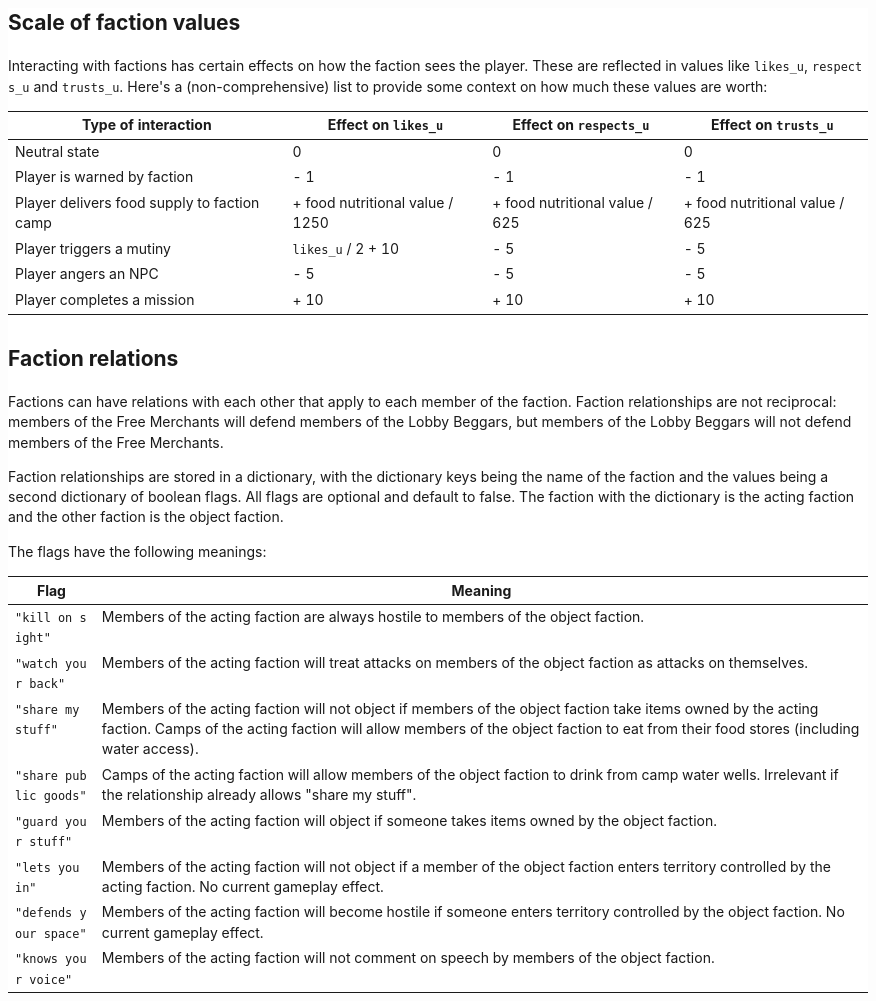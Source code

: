 ## Scale of faction values
Interacting with factions has certain effects on how the faction sees the player. These are reflected in values like `likes_u`, `respects_u` and `trusts_u`. Here's a (non-comprehensive) list to provide some context on how much these values are worth:

| Type of interaction                         | Effect on `likes_u`             | Effect on `respects_u`         | Effect on `trusts_u`           |
|---------------------------------------------|---------------------------------|--------------------------------|--------------------------------|
| Neutral state                               | 0                               | 0                              | 0                              |
| Player is warned by faction                 | - 1                             | - 1                            | - 1                            |
| Player delivers food supply to faction camp | + food nutritional value / 1250 | + food nutritional value / 625 | + food nutritional value / 625 |
| Player triggers a mutiny                    | `likes_u` / 2 + 10              | - 5                            | - 5                            |
| Player angers an NPC                        | - 5                             | - 5                            | - 5                            |
| Player completes a mission                  | + 10                            | + 10                           | + 10                           |


## Faction relations
Factions can have relations with each other that apply to each member of the faction.  Faction relationships are not reciprocal: members of the Free Merchants will defend members of the Lobby Beggars, but members of the Lobby Beggars will not defend members of the Free Merchants.

Faction relationships are stored in a dictionary, with the dictionary keys being the name of the faction and the values being a second dictionary of boolean flags.  All flags are optional and default to false.  The faction with the dictionary is the acting faction and the other faction is the object faction.

The flags have the following meanings:

Flag                   | Meaning
-----------------------|----------------------------------------------------------------------------------------------------------------------------------------------------------------------------------------------------------------------------------------------------
`"kill on sight"`      | Members of the acting faction are always hostile to members of the object faction.
`"watch your back"`    | Members of the acting faction will treat attacks on members of the object faction as attacks on themselves.
`"share my stuff"`     | Members of the acting faction will not object if members of the object faction take items owned by the acting faction. Camps of the acting faction will allow members of the object faction to eat from their food stores (including water access).
`"share public goods"` | Camps of the acting faction will allow members of the object faction to drink from camp water wells. Irrelevant if the relationship already allows "share my stuff".
`"guard your stuff"`   | Members of the acting faction will object if someone takes items owned by the object faction.
`"lets you in"`        | Members of the acting faction will not object if a member of the object faction enters territory controlled by the acting faction. No current gameplay effect.
`"defends your space"` | Members of the acting faction will become hostile if someone enters territory controlled by the object faction. No current gameplay effect.
`"knows your voice"`   | Members of the acting faction will not comment on speech by members of the object faction.
